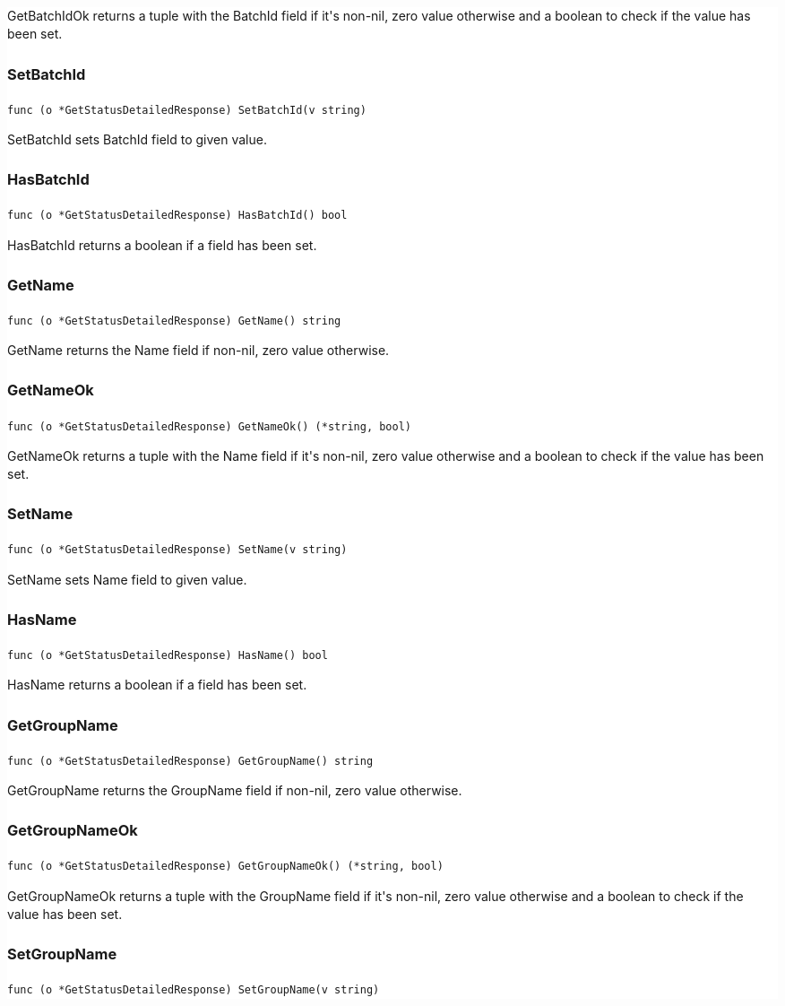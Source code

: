 GetBatchIdOk returns a tuple with the BatchId field if it's non-nil, zero value otherwise
and a boolean to check if the value has been set.

### SetBatchId

`func (o *GetStatusDetailedResponse) SetBatchId(v string)`

SetBatchId sets BatchId field to given value.

### HasBatchId

`func (o *GetStatusDetailedResponse) HasBatchId() bool`

HasBatchId returns a boolean if a field has been set.

### GetName

`func (o *GetStatusDetailedResponse) GetName() string`

GetName returns the Name field if non-nil, zero value otherwise.

### GetNameOk

`func (o *GetStatusDetailedResponse) GetNameOk() (*string, bool)`

GetNameOk returns a tuple with the Name field if it's non-nil, zero value otherwise
and a boolean to check if the value has been set.

### SetName

`func (o *GetStatusDetailedResponse) SetName(v string)`

SetName sets Name field to given value.

### HasName

`func (o *GetStatusDetailedResponse) HasName() bool`

HasName returns a boolean if a field has been set.

### GetGroupName

`func (o *GetStatusDetailedResponse) GetGroupName() string`

GetGroupName returns the GroupName field if non-nil, zero value otherwise.

### GetGroupNameOk

`func (o *GetStatusDetailedResponse) GetGroupNameOk() (*string, bool)`

GetGroupNameOk returns a tuple with the GroupName field if it's non-nil, zero value otherwise
and a boolean to check if the value has been set.

### SetGroupName

`func (o *GetStatusDetailedResponse) SetGroupName(v string)`
